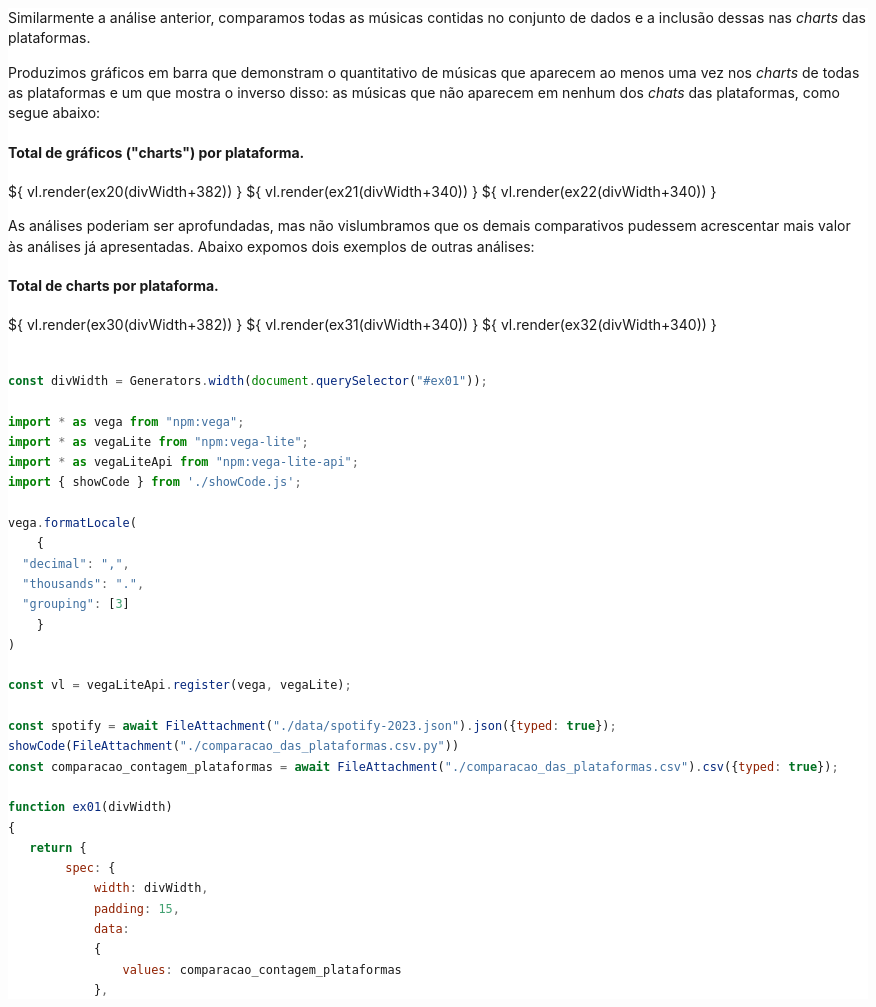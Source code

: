 Similarmente a análise anterior, comparamos todas as músicas contidas no conjunto de dados e a inclusão dessas nas *charts* das plataformas. 

Produzimos gráficos em barra que demonstram o quantitativo de músicas que aparecem ao menos uma vez nos *charts* de todas as plataformas e um que mostra o inverso disso: as músicas que não aparecem em nenhum dos *chats* das plataformas, como segue abaixo: 

<div class="grid grid-cols-1">
    <div id="ex06" class="card">
        <h4>Total de gráficos ("charts") por plataforma.</h4>
        <div style="width: 100%, margin-top: 15px;">
            ${ vl.render(ex20(divWidth+382)) }        
            ${ vl.render(ex21(divWidth+340)) }        
            ${ vl.render(ex22(divWidth+340)) }             
        </div>
    </div>
</div>

As análises poderiam ser aprofundadas, mas não vislumbramos que os demais comparativos pudessem acrescentar mais valor às análises já apresentadas. Abaixo expomos dois exemplos de outras análises: 

<div class="grid grid-cols-1">
    <div id="ex07" class="card">
        <h4>Total de charts por plataforma.</h4>
        <div style="width: 100%, margin-top: 15px;">
            ${ vl.render(ex30(divWidth+382)) }        
            ${ vl.render(ex31(divWidth+340)) }        
            ${ vl.render(ex32(divWidth+340)) }             
        </div>
    </div>
</div>

```js

const divWidth = Generators.width(document.querySelector("#ex01"));

import * as vega from "npm:vega";
import * as vegaLite from "npm:vega-lite";
import * as vegaLiteApi from "npm:vega-lite-api";
import { showCode } from './showCode.js'; 

vega.formatLocale(
    {
  "decimal": ",",
  "thousands": ".",
  "grouping": [3]
    }
)

const vl = vegaLiteApi.register(vega, vegaLite);

const spotify = await FileAttachment("./data/spotify-2023.json").json({typed: true});
showCode(FileAttachment("./comparacao_das_plataformas.csv.py"))
const comparacao_contagem_plataformas = await FileAttachment("./comparacao_das_plataformas.csv").csv({typed: true});

function ex01(divWidth) 
{
   return {
        spec: {
            width: divWidth,
            padding: 15,            
            data: 
            {
                values: comparacao_contagem_plataformas
            },
```